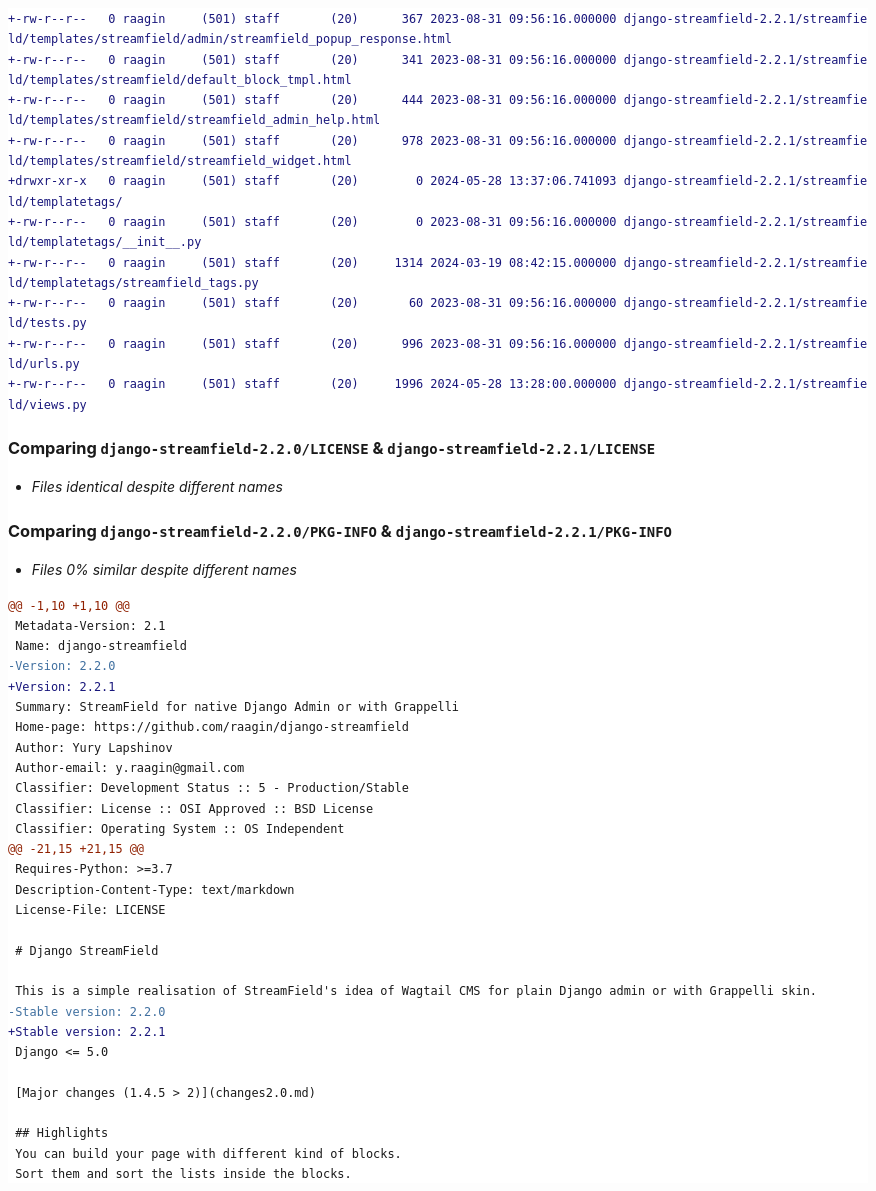 ```diff
+-rw-r--r--   0 raagin     (501) staff       (20)      367 2023-08-31 09:56:16.000000 django-streamfield-2.2.1/streamfield/templates/streamfield/admin/streamfield_popup_response.html
+-rw-r--r--   0 raagin     (501) staff       (20)      341 2023-08-31 09:56:16.000000 django-streamfield-2.2.1/streamfield/templates/streamfield/default_block_tmpl.html
+-rw-r--r--   0 raagin     (501) staff       (20)      444 2023-08-31 09:56:16.000000 django-streamfield-2.2.1/streamfield/templates/streamfield/streamfield_admin_help.html
+-rw-r--r--   0 raagin     (501) staff       (20)      978 2023-08-31 09:56:16.000000 django-streamfield-2.2.1/streamfield/templates/streamfield/streamfield_widget.html
+drwxr-xr-x   0 raagin     (501) staff       (20)        0 2024-05-28 13:37:06.741093 django-streamfield-2.2.1/streamfield/templatetags/
+-rw-r--r--   0 raagin     (501) staff       (20)        0 2023-08-31 09:56:16.000000 django-streamfield-2.2.1/streamfield/templatetags/__init__.py
+-rw-r--r--   0 raagin     (501) staff       (20)     1314 2024-03-19 08:42:15.000000 django-streamfield-2.2.1/streamfield/templatetags/streamfield_tags.py
+-rw-r--r--   0 raagin     (501) staff       (20)       60 2023-08-31 09:56:16.000000 django-streamfield-2.2.1/streamfield/tests.py
+-rw-r--r--   0 raagin     (501) staff       (20)      996 2023-08-31 09:56:16.000000 django-streamfield-2.2.1/streamfield/urls.py
+-rw-r--r--   0 raagin     (501) staff       (20)     1996 2024-05-28 13:28:00.000000 django-streamfield-2.2.1/streamfield/views.py
```

### Comparing `django-streamfield-2.2.0/LICENSE` & `django-streamfield-2.2.1/LICENSE`

 * *Files identical despite different names*

### Comparing `django-streamfield-2.2.0/PKG-INFO` & `django-streamfield-2.2.1/PKG-INFO`

 * *Files 0% similar despite different names*

```diff
@@ -1,10 +1,10 @@
 Metadata-Version: 2.1
 Name: django-streamfield
-Version: 2.2.0
+Version: 2.2.1
 Summary: StreamField for native Django Admin or with Grappelli
 Home-page: https://github.com/raagin/django-streamfield
 Author: Yury Lapshinov
 Author-email: y.raagin@gmail.com
 Classifier: Development Status :: 5 - Production/Stable
 Classifier: License :: OSI Approved :: BSD License
 Classifier: Operating System :: OS Independent
@@ -21,15 +21,15 @@
 Requires-Python: >=3.7
 Description-Content-Type: text/markdown
 License-File: LICENSE
 
 # Django StreamField
 
 This is a simple realisation of StreamField's idea of Wagtail CMS for plain Django admin or with Grappelli skin.
-Stable version: 2.2.0
+Stable version: 2.2.1
 Django <= 5.0
 
 [Major changes (1.4.5 > 2)](changes2.0.md)
 
 ## Highlights
 You can build your page with different kind of blocks. 
 Sort them and sort the lists inside the blocks.
```

